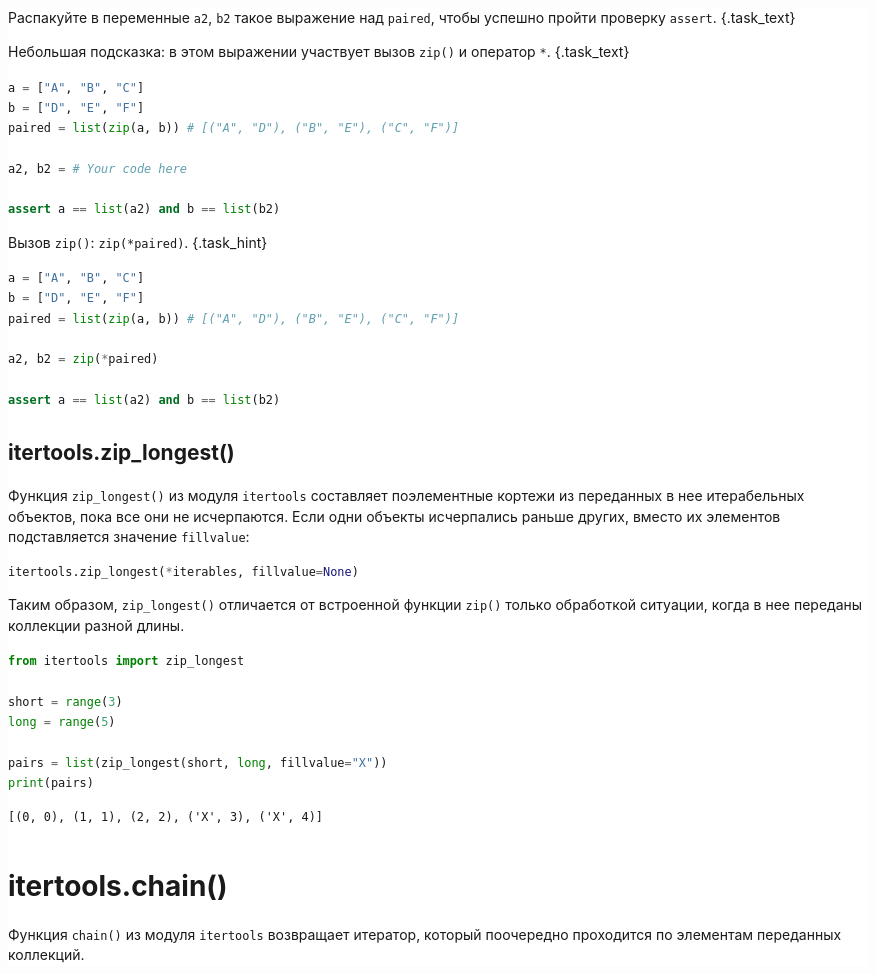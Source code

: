 Распакуйте в переменные `a2`, `b2` такое выражение над `paired`, чтобы успешно пройти проверку `assert`. {.task_text}

Небольшая подсказка: в этом выражении участвует вызов `zip()` и оператор `*`. {.task_text}

```python {.task_source #python_chapter_0280_task_0080}
a = ["A", "B", "C"]
b = ["D", "E", "F"]
paired = list(zip(a, b)) # [("A", "D"), ("B", "E"), ("C", "F")]

a2, b2 = # Your code here

assert a == list(a2) and b == list(b2)
```
Вызов `zip()`: `zip(*paired)`. {.task_hint}
```python {.task_answer}
a = ["A", "B", "C"]
b = ["D", "E", "F"]
paired = list(zip(a, b)) # [("A", "D"), ("B", "E"), ("C", "F")]

a2, b2 = zip(*paired)

assert a == list(a2) and b == list(b2)
```

## itertools.zip_longest()
Функция `zip_longest()` из модуля `itertools` составляет поэлементные кортежи из переданных в нее итерабельных объектов, пока все они не исчерпаются. Если одни объекты исчерпались раньше других, вместо их элементов подставляется значение `fillvalue`:

```python
itertools.zip_longest(*iterables, fillvalue=None)
```

Таким образом, `zip_longest()` отличается от встроенной функции `zip()` только обработкой ситуации, когда в нее переданы коллекции разной длины. 

```python
from itertools import zip_longest

short = range(3)
long = range(5)

pairs = list(zip_longest(short, long, fillvalue="X"))
print(pairs)
```
```
[(0, 0), (1, 1), (2, 2), ('X', 3), ('X', 4)]
```

# itertools.chain()
Функция `chain()` из модуля `itertools` возвращает итератор, который поочередно проходится по элементам переданных коллекций.
